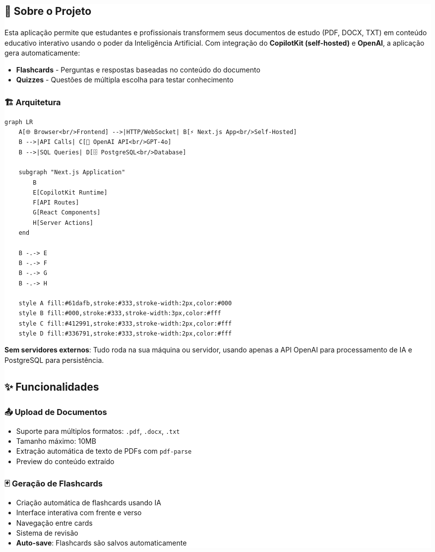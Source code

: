 ## 🚀 Sobre o Projeto

Esta aplicação permite que estudantes e profissionais transformem seus documentos de estudo (PDF, DOCX, TXT) em conteúdo educativo interativo usando o poder da Inteligência Artificial. Com integração do **CopilotKit (self-hosted)** e **OpenAI**, a aplicação gera automaticamente:

- **Flashcards** - Perguntas e respostas baseadas no conteúdo do documento
- **Quizzes** - Questões de múltipla escolha para testar conhecimento

### 🏗️ Arquitetura

```mermaid
graph LR
    A[🌐 Browser<br/>Frontend] -->|HTTP/WebSocket| B[⚡ Next.js App<br/>Self-Hosted]
    B -->|API Calls| C[🤖 OpenAI API<br/>GPT-4o]
    B -->|SQL Queries| D[🗄️ PostgreSQL<br/>Database]
    
    subgraph "Next.js Application"
        B
        E[CopilotKit Runtime]
        F[API Routes]
        G[React Components]
        H[Server Actions]
    end
    
    B -.-> E
    B -.-> F
    B -.-> G
    B -.-> H
    
    style A fill:#61dafb,stroke:#333,stroke-width:2px,color:#000
    style B fill:#000,stroke:#333,stroke-width:3px,color:#fff
    style C fill:#412991,stroke:#333,stroke-width:2px,color:#fff
    style D fill:#336791,stroke:#333,stroke-width:2px,color:#fff
```

**Sem servidores externos**: Tudo roda na sua máquina ou servidor, usando apenas a API OpenAI para processamento de IA e PostgreSQL para persistência.

## ✨ Funcionalidades

### 📤 Upload de Documentos
- Suporte para múltiplos formatos: `.pdf`, `.docx`, `.txt`
- Tamanho máximo: 10MB
- Extração automática de texto de PDFs com `pdf-parse`
- Preview do conteúdo extraído

### 🃏 Geração de Flashcards
- Criação automática de flashcards usando IA
- Interface interativa com frente e verso
- Navegação entre cards
- Sistema de revisão
- **Auto-save**: Flashcards são salvos automaticamente
